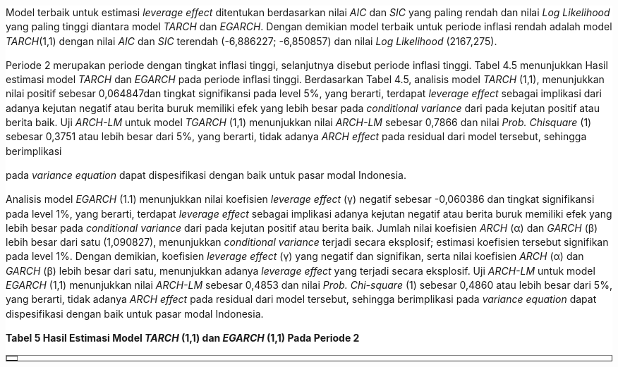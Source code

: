 <p><span class="font7">Model terbaik untuk estimasi </span><span class="font7" style="font-style:italic;">leverage effect </span><span class="font7">ditentukan berdasarkan nilai </span><span class="font7" style="font-style:italic;">AIC</span><span class="font7"> dan </span><span class="font7" style="font-style:italic;">SIC</span><span class="font7"> yang paling rendah dan nilai </span><span class="font7" style="font-style:italic;">Log Likelihood</span><span class="font7"> yang paling tinggi diantara model </span><span class="font7" style="font-style:italic;">TARCH</span><span class="font7"> dan </span><span class="font7" style="font-style:italic;">EGARCH</span><span class="font7">. Dengan demikian model terbaik untuk periode inflasi rendah adalah model </span><span class="font7" style="font-style:italic;">TARCH</span><span class="font7">(1,1) dengan nilai </span><span class="font7" style="font-style:italic;">AIC</span><span class="font7"> dan </span><span class="font7" style="font-style:italic;">SIC </span><span class="font7">terendah (-6,886227; -6,850857) dan nilai </span><span class="font7" style="font-style:italic;">Log Likelihood</span><span class="font7"> (2167,275).</span></p>
<p><span class="font7">Periode 2 merupakan periode dengan tingkat inflasi tinggi, selanjutnya disebut periode inflasi tinggi. Tabel 4.5 menunjukkan Hasil estimasi model </span><span class="font7" style="font-style:italic;">TARCH</span><span class="font7"> dan </span><span class="font7" style="font-style:italic;">EGARCH</span><span class="font7"> pada periode inflasi tinggi. Berdasarkan Tabel 4.5, analisis model </span><span class="font7" style="font-style:italic;">TARCH</span><span class="font7"> (1,1), menunjukkan nilai positif sebesar 0,064847dan tingkat signifikansi pada level 5%, yang berarti, terdapat </span><span class="font7" style="font-style:italic;">leverage effect</span><span class="font7"> sebagai implikasi dari adanya kejutan negatif atau berita buruk memiliki efek yang lebih besar pada </span><span class="font7" style="font-style:italic;">conditional variance </span><span class="font7">dari pada kejutan positif atau berita baik. Uji </span><span class="font7" style="font-style:italic;">ARCH-LM</span><span class="font7"> untuk model </span><span class="font7" style="font-style:italic;">TGARCH</span><span class="font7"> (1,1) menunjukkan nilai </span><span class="font7" style="font-style:italic;">ARCH-LM</span><span class="font7"> sebesar 0,7866 dan nilai </span><span class="font7" style="font-style:italic;">Prob. Chisquare</span><span class="font7"> (1) sebesar 0,3751 atau lebih besar dari 5%, yang berarti, tidak adanya </span><span class="font7" style="font-style:italic;">ARCH effect</span><span class="font7"> pada residual dari model tersebut, sehingga berimplikasi</span></p>
<p><span class="font7">pada </span><span class="font7" style="font-style:italic;">variance equation</span><span class="font7"> dapat dispesifikasi dengan baik untuk pasar modal Indonesia.</span></p>
<p><span class="font7">Analisis model </span><span class="font7" style="font-style:italic;">EGARCH</span><span class="font7"> (1.1) menunjukkan nilai koefisien </span><span class="font7" style="font-style:italic;">leverage effect</span><span class="font7"> (γ) negatif sebesar -0,060386 dan tingkat signifikansi pada level 1%, yang berarti, terdapat </span><span class="font7" style="font-style:italic;">leverage effect</span><span class="font7"> sebagai implikasi adanya kejutan negatif atau berita buruk memiliki efek yang lebih besar pada </span><span class="font7" style="font-style:italic;">conditional variance </span><span class="font7">dari pada kejutan positif atau berita baik. Jumlah nilai koefisien </span><span class="font7" style="font-style:italic;">ARCH</span><span class="font7"> (α) dan </span><span class="font7" style="font-style:italic;">GARCH</span><span class="font7"> (β) lebih besar dari satu (1,090827), menunjukkan </span><span class="font7" style="font-style:italic;">conditional variance</span><span class="font7"> terjadi secara eksplosif; estimasi koefisien tersebut signifikan pada level 1%. Dengan demikian, koefisien </span><span class="font7" style="font-style:italic;">leverage effect</span><span class="font7"> (γ) yang negatif dan signifikan, serta nilai koefisien </span><span class="font7" style="font-style:italic;">ARCH</span><span class="font7"> (α) dan </span><span class="font7" style="font-style:italic;">GARCH</span><span class="font7"> (β) lebih besar dari satu, menunjukkan adanya </span><span class="font7" style="font-style:italic;">leverage effect</span><span class="font7"> yang terjadi secara eksplosif. Uji </span><span class="font7" style="font-style:italic;">ARCH-LM</span><span class="font7"> untuk model </span><span class="font7" style="font-style:italic;">EGARCH </span><span class="font7">(1,1) menunjukkan nilai </span><span class="font7" style="font-style:italic;">ARCH-LM</span><span class="font7"> sebesar 0,4853 dan nilai </span><span class="font7" style="font-style:italic;">Prob. Chi-square</span><span class="font7"> (1) sebesar 0,4860 atau lebih besar dari 5%, yang berarti, tidak adanya </span><span class="font7" style="font-style:italic;">ARCH effect</span><span class="font7"> pada residual dari model tersebut, sehingga berimplikasi pada </span><span class="font7" style="font-style:italic;">variance equation</span><span class="font7"> dapat dispesifikasi dengan baik untuk pasar modal Indonesia.</span></p>
<p><span class="font7" style="font-weight:bold;">Tabel 5 Hasil Estimasi Model </span><span class="font7" style="font-weight:bold;font-style:italic;">TARCH</span><span class="font7" style="font-weight:bold;"> (1,1) dan </span><span class="font7" style="font-weight:bold;font-style:italic;">EGARCH</span><span class="font7" style="font-weight:bold;"> (1,1) Pada Periode 2</span></p>
<table border="1">
<tr><td style="vertical-align:top;">
